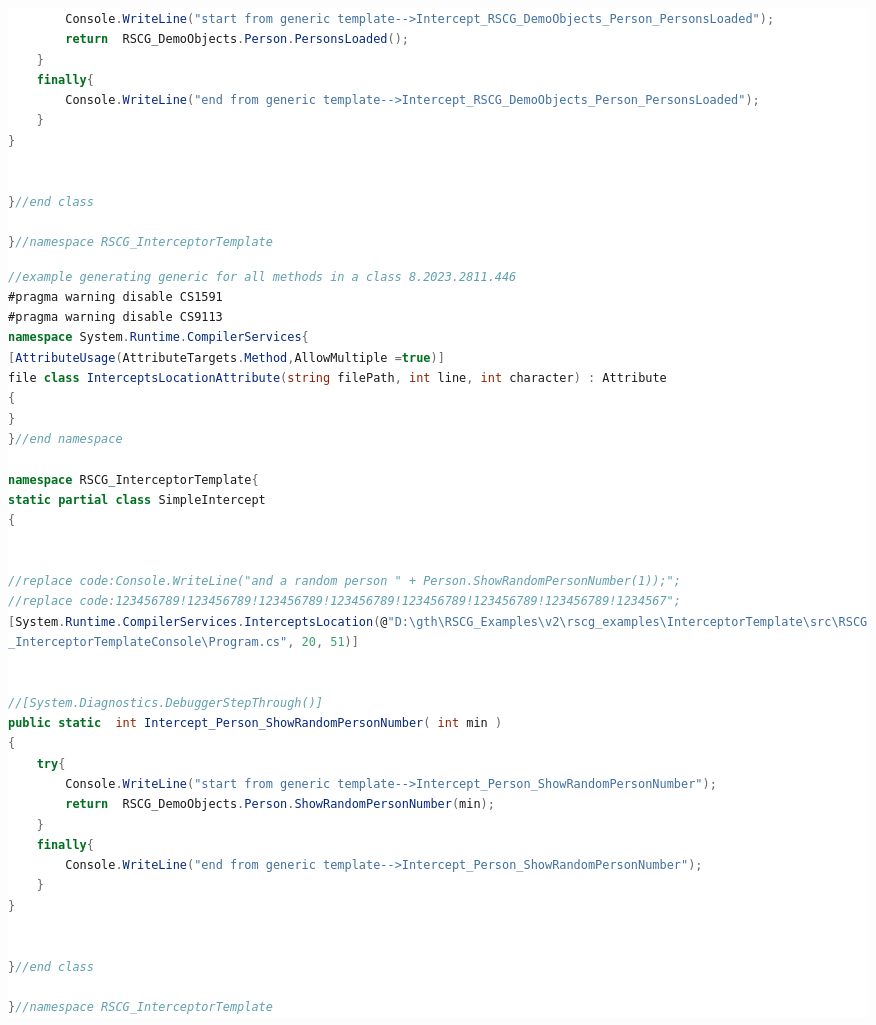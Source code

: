 ```csharp showLineNumbers 
        Console.WriteLine("start from generic template-->Intercept_RSCG_DemoObjects_Person_PersonsLoaded");
        return  RSCG_DemoObjects.Person.PersonsLoaded();
    }
    finally{
        Console.WriteLine("end from generic template-->Intercept_RSCG_DemoObjects_Person_PersonsLoaded");
    }
}
                

}//end class

}//namespace RSCG_InterceptorTemplate
```

  </TabItem>


<TabItem value="D:\gth\RSCG_Examples\v2\rscg_examples\InterceptorTemplate\src\RSCG_InterceptorTemplateConsole\obj\GX\RSCG_InterceptorTemplate\RSCG_InterceptorTemplate.MethodIntercept\RSCG_DemoObjects.Person_ShowRandomPersonNumber_7.cs" label="RSCG_DemoObjects.Person_ShowRandomPersonNumber_7.cs" >


```csharp showLineNumbers 
//example generating generic for all methods in a class 8.2023.2811.446
#pragma warning disable CS1591 
#pragma warning disable CS9113
namespace System.Runtime.CompilerServices{
[AttributeUsage(AttributeTargets.Method,AllowMultiple =true)]
file class InterceptsLocationAttribute(string filePath, int line, int character) : Attribute
{
}
}//end namespace

namespace RSCG_InterceptorTemplate{
static partial class SimpleIntercept
{


//replace code:Console.WriteLine("and a random person " + Person.ShowRandomPersonNumber(1));";
//replace code:123456789!123456789!123456789!123456789!123456789!123456789!123456789!1234567";
[System.Runtime.CompilerServices.InterceptsLocation(@"D:\gth\RSCG_Examples\v2\rscg_examples\InterceptorTemplate\src\RSCG_InterceptorTemplateConsole\Program.cs", 20, 51)]


//[System.Diagnostics.DebuggerStepThrough()]
public static  int Intercept_Person_ShowRandomPersonNumber( int min )  
{
    try{
        Console.WriteLine("start from generic template-->Intercept_Person_ShowRandomPersonNumber");
        return  RSCG_DemoObjects.Person.ShowRandomPersonNumber(min);
    }
    finally{
        Console.WriteLine("end from generic template-->Intercept_Person_ShowRandomPersonNumber");
    }
}
                

}//end class

}//namespace RSCG_InterceptorTemplate
```
